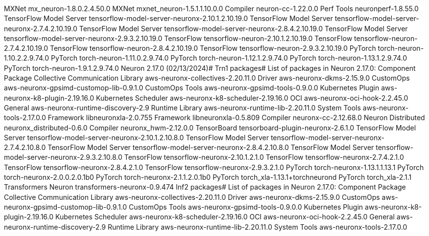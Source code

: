 MXNet mx_neuron-1.8.0.2.4.50.0
MXNet mxnet_neuron-1.5.1.1.10.0.0
Compiler neuron-cc-1.22.0.0
Perf Tools neuronperf-1.8.55.0
TensorFlow Model Server tensorflow-model-server-neuronx-2.10.1.2.10.19.0
TensorFlow Model Server tensorflow-model-server-neuronx-2.7.4.2.10.19.0
TensorFlow Model Server tensorflow-model-server-neuronx-2.8.4.2.10.19.0
TensorFlow Model Server tensorflow-model-server-neuronx-2.9.3.2.10.19.0
TensorFlow tensorflow-neuron-2.10.1.2.10.19.0
TensorFlow tensorflow-neuron-2.7.4.2.10.19.0
TensorFlow tensorflow-neuron-2.8.4.2.10.19.0
TensorFlow tensorflow-neuron-2.9.3.2.10.19.0
PyTorch torch-neuron-1.10.2.2.9.74.0
PyTorch torch-neuron-1.11.0.2.9.74.0
PyTorch torch-neuron-1.12.1.2.9.74.0
PyTorch torch-neuron-1.13.1.2.9.74.0
PyTorch torch-neuron-1.9.1.2.9.74.0
Neuron 2.17.0 (02/13/2024)#
Trn1 packages#
List of packages in Neuron 2.17.0:
Component Package
Collective Communication Library aws-neuronx-collectives-2.20.11.0
Driver aws-neuronx-dkms-2.15.9.0
CustomOps aws-neuronx-gpsimd-customop-lib-0.9.1.0
CustomOps Tools aws-neuronx-gpsimd-tools-0.9.0.0
Kubernetes Plugin aws-neuronx-k8-plugin-2.19.16.0
Kubernetes Scheduler aws-neuronx-k8-scheduler-2.19.16.0
OCI aws-neuronx-oci-hook-2.2.45.0
General aws-neuronx-runtime-discovery-2.9
Runtime Library aws-neuronx-runtime-lib-2.20.11.0
System Tools aws-neuronx-tools-2.17.0.0
Framework libneuronxla-2.0.755
Framework libneuronxla-0.5.809
Compiler neuronx-cc-2.12.68.0
Neuron Distributed neuronx_distributed-0.6.0
Compiler neuronx_hwm-2.12.0.0
TensorBoard tensorboard-plugin-neuronx-2.6.1.0
TensorFlow Model Server tensorflow-model-server-neuronx-2.10.1.2.10.8.0
TensorFlow Model Server tensorflow-model-server-neuronx-2.7.4.2.10.8.0
TensorFlow Model Server tensorflow-model-server-neuronx-2.8.4.2.10.8.0
TensorFlow Model Server tensorflow-model-server-neuronx-2.9.3.2.10.8.0
TensorFlow tensorflow-neuronx-2.10.1.2.1.0
TensorFlow tensorflow-neuronx-2.7.4.2.1.0
TensorFlow tensorflow-neuronx-2.8.4.2.1.0
TensorFlow tensorflow-neuronx-2.9.3.2.1.0
PyTorch torch-neuronx-1.13.1.1.13.1
PyTorch torch-neuronx-2.0.0.2.0.1b0
PyTorch torch-neuronx-2.1.1.2.0.1b0
PyTorch torch_xla-1.13.1+torchneurond
PyTorch torch_xla-2.1.1
Transformers Neuron transformers-neuronx-0.9.474
Inf2 packages#
List of packages in Neuron 2.17.0:
Component Package
Collective Communication Library aws-neuronx-collectives-2.20.11.0
Driver aws-neuronx-dkms-2.15.9.0
CustomOps aws-neuronx-gpsimd-customop-lib-0.9.1.0
CustomOps Tools aws-neuronx-gpsimd-tools-0.9.0.0
Kubernetes Plugin aws-neuronx-k8-plugin-2.19.16.0
Kubernetes Scheduler aws-neuronx-k8-scheduler-2.19.16.0
OCI aws-neuronx-oci-hook-2.2.45.0
General aws-neuronx-runtime-discovery-2.9
Runtime Library aws-neuronx-runtime-lib-2.20.11.0
System Tools aws-neuronx-tools-2.17.0.0